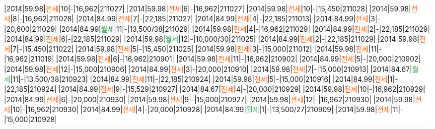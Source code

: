 |2014|59.98|<span style="color:#ff5a00">전세</span>|10|<span style="color:#444444">-</span>|16,962|211027|
|2014|59.98|<span style="color:#ff5a00">전세</span>|6|<span style="color:#444444">-</span>|16,962|211027|
|2014|59.98|<span style="color:#ff5a00">전세</span>|10|<span style="color:#444444">-</span>|15,450|211028|
|2014|59.98|<span style="color:#ff5a00">전세</span>|8|<span style="color:#444444">-</span>|16,962|211028|
|2014|84.99|<span style="color:#ff5a00">전세</span>|7|<span style="color:#444444">-</span>|22,185|211027|
|2014|84.99|<span style="color:#ff5a00">전세</span>|4|<span style="color:#444444">-</span>|22,185|211013|
|2014|84.99|<span style="color:#ff5a00">전세</span>|3|<span style="color:#444444">-</span>|20,600|211029|
|2014|84.99|<span style="color:#34a853">월세</span>|11|<span style="color:#444444">-</span>|13,500/38|211029|
|2014|59.98|<span style="color:#ff5a00">전세</span>|4|<span style="color:#444444">-</span>|16,962|211029|
|2014|84.99|<span style="color:#ff5a00">전세</span>|2|<span style="color:#444444">-</span>|22,185|211029|
|2014|84.99|<span style="color:#ff5a00">전세</span>|6|<span style="color:#444444">-</span>|22,185|211029|
|2014|59.98|<span style="color:#34a853">월세</span>|12|<span style="color:#444444">-</span>|10,000/30|211025|
|2014|84.99|<span style="color:#ff5a00">전세</span>|2|<span style="color:#444444">-</span>|22,185|211029|
|2014|59.98|<span style="color:#ff5a00">전세</span>|7|<span style="color:#444444">-</span>|15,450|211022|
|2014|59.98|<span style="color:#ff5a00">전세</span>|5|<span style="color:#444444">-</span>|15,450|211025|
|2014|59.98|<span style="color:#ff5a00">전세</span>|3|<span style="color:#444444">-</span>|15,000|211012|
|2014|59.98|<span style="color:#ff5a00">전세</span>|11|<span style="color:#444444">-</span>|16,962|211019|
|2014|59.98|<span style="color:#ff5a00">전세</span>|6|<span style="color:#444444">-</span>|16,962|210901|
|2014|59.98|<span style="color:#ff5a00">전세</span>|11|<span style="color:#444444">-</span>|16,962|210902|
|2014|84.99|<span style="color:#ff5a00">전세</span>|5|<span style="color:#444444">-</span>|20,000|210902|
|2014|59.98|<span style="color:#ff5a00">전세</span>|12|<span style="color:#444444">-</span>|15,000|210906|
|2014|84.99|<span style="color:#ff5a00">전세</span>|3|<span style="color:#444444">-</span>|20,000|210910|
|2014|59.98|<span style="color:#ff5a00">전세</span>|7|<span style="color:#444444">-</span>|15,000|210913|
|2014|84.67|<span style="color:#34a853">월세</span>|11|<span style="color:#444444">-</span>|13,500/38|210923|
|2014|84.99|<span style="color:#ff5a00">전세</span>|11|<span style="color:#444444">-</span>|22,185|210924|
|2014|59.98|<span style="color:#ff5a00">전세</span>|5|<span style="color:#444444">-</span>|15,000|210916|
|2014|84.99|<span style="color:#ff5a00">전세</span>|1|<span style="color:#444444">-</span>|22,185|210924|
|2014|84.99|<span style="color:#ff5a00">전세</span>|9|<span style="color:#444444">-</span>|15,529|210927|
|2014|84.67|<span style="color:#ff5a00">전세</span>|4|<span style="color:#444444">-</span>|20,000|210929|
|2014|59.98|<span style="color:#ff5a00">전세</span>|10|<span style="color:#444444">-</span>|16,962|210929|
|2014|84.99|<span style="color:#ff5a00">전세</span>|6|<span style="color:#444444">-</span>|20,000|210930|
|2014|59.98|<span style="color:#ff5a00">전세</span>|9|<span style="color:#444444">-</span>|15,000|210927|
|2014|59.98|<span style="color:#ff5a00">전세</span>|12|<span style="color:#444444">-</span>|16,962|210930|
|2014|59.98|<span style="color:#ff5a00">전세</span>|10|<span style="color:#444444">-</span>|16,962|210930|
|2014|84.99|<span style="color:#ff5a00">전세</span>|4|<span style="color:#444444">-</span>|20,000|210928|
|2014|84.99|<span style="color:#34a853">월세</span>|1|<span style="color:#444444">-</span>|13,500/27|210909|
|2014|59.98|<span style="color:#ff5a00">전세</span>|11|<span style="color:#444444">-</span>|15,000|210928|
